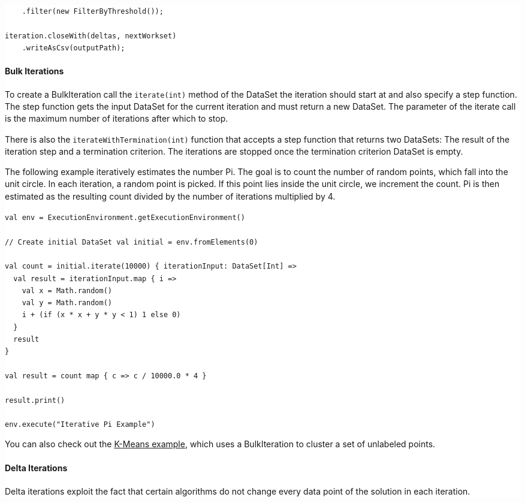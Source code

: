 ```
    .filter(new FilterByThreshold());

iteration.closeWith(deltas, nextWorkset)
	.writeAsCsv(outputPath);
```



#### Bulk Iterations

To create a BulkIteration call the `iterate(int)` method of the DataSet the iteration should start at and also specify a step function. The step function gets the input DataSet for the current iteration and must return a new DataSet. The parameter of the iterate call is the maximum number of iterations after which to stop.

There is also the `iterateWithTermination(int)` function that accepts a step function that returns two DataSets: The result of the iteration step and a termination criterion. The iterations are stopped once the termination criterion DataSet is empty.

The following example iteratively estimates the number Pi. The goal is to count the number of random points, which fall into the unit circle. In each iteration, a random point is picked. If this point lies inside the unit circle, we increment the count. Pi is then estimated as the resulting count divided by the number of iterations multiplied by 4.



```
val env = ExecutionEnvironment.getExecutionEnvironment()

// Create initial DataSet val initial = env.fromElements(0)

val count = initial.iterate(10000) { iterationInput: DataSet[Int] =>
  val result = iterationInput.map { i =>
    val x = Math.random()
    val y = Math.random()
    i + (if (x * x + y * y < 1) 1 else 0)
  }
  result
}

val result = count map { c => c / 10000.0 * 4 }

result.print()

env.execute("Iterative Pi Example")
```



You can also check out the [K-Means example](https://github.com/apache/flink/blob/master//flink-examples/flink-examples-batch/src/main/scala/org/apache/flink/examples/scala/clustering/KMeans.scala), which uses a BulkIteration to cluster a set of unlabeled points.

#### Delta Iterations

Delta iterations exploit the fact that certain algorithms do not change every data point of the solution in each iteration.
